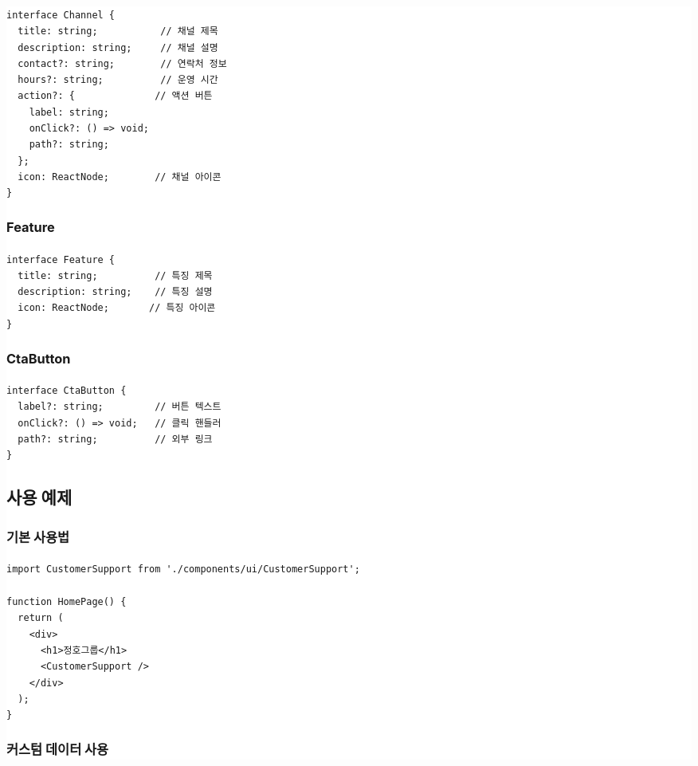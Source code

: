 ```tsx
interface Channel {
  title: string;           // 채널 제목
  description: string;     // 채널 설명
  contact?: string;        // 연락처 정보
  hours?: string;          // 운영 시간
  action?: {              // 액션 버튼
    label: string;
    onClick?: () => void;
    path?: string;
  };
  icon: ReactNode;        // 채널 아이콘
}
```

### Feature

```tsx
interface Feature {
  title: string;          // 특징 제목
  description: string;    // 특징 설명
  icon: ReactNode;       // 특징 아이콘
}
```

### CtaButton

```tsx
interface CtaButton {
  label?: string;         // 버튼 텍스트
  onClick?: () => void;   // 클릭 핸들러
  path?: string;          // 외부 링크
}
```

## 사용 예제

### 기본 사용법

```tsx
import CustomerSupport from './components/ui/CustomerSupport';

function HomePage() {
  return (
    <div>
      <h1>정호그룹</h1>
      <CustomerSupport />
    </div>
  );
}
```

### 커스텀 데이터 사용
